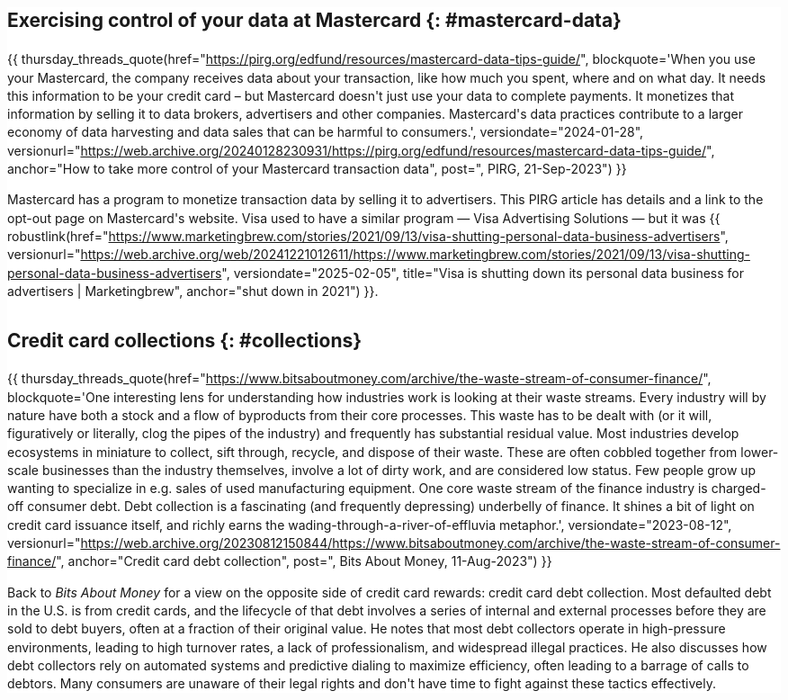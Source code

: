 
## Exercising control of your data at Mastercard {: #mastercard-data}
{{ thursday_threads_quote(href="https://pirg.org/edfund/resources/mastercard-data-tips-guide/",
 blockquote='When you use your Mastercard, the company receives data about your transaction, like how much you spent, where and on what day. It needs this information to be your credit card – but Mastercard doesn&apos;t just use your data to complete payments. It monetizes that information by selling it to data brokers, advertisers and other companies. Mastercard&apos;s data practices contribute to a larger economy of data harvesting and data sales that can be harmful to consumers.',
 versiondate="2024-01-28",
 versionurl="https://web.archive.org/20240128230931/https://pirg.org/edfund/resources/mastercard-data-tips-guide/",
 anchor="How to take more control of your Mastercard transaction data",
 post=", PIRG, 21-Sep-2023") }}

Mastercard has a program to monetize transaction data by selling it to advertisers. 
This PIRG article has details and a link to the opt-out page on Mastercard's website. 
Visa used to have a similar program — Visa Advertising Solutions — but it was {{ robustlink(href="https://www.marketingbrew.com/stories/2021/09/13/visa-shutting-personal-data-business-advertisers", versionurl="https://web.archive.org/web/20241221012611/https://www.marketingbrew.com/stories/2021/09/13/visa-shutting-personal-data-business-advertisers", versiondate="2025-02-05", title="Visa is shutting down its personal data business for advertisers | Marketingbrew", anchor="shut down in 2021") }}.


## Credit card collections {: #collections}
{{ thursday_threads_quote(href="https://www.bitsaboutmoney.com/archive/the-waste-stream-of-consumer-finance/",
 blockquote='One interesting lens for understanding how industries work is looking at their waste streams. Every industry will by nature have both a stock and a flow of byproducts from their core processes. This waste has to be dealt with (or it will, figuratively or literally, clog the pipes of the industry) and frequently has substantial residual value. Most industries develop ecosystems in miniature to collect, sift through, recycle, and dispose of their waste. These are often cobbled together from lower-scale businesses than the industry themselves, involve a lot of dirty work, and are considered low status. Few people grow up wanting to specialize in e.g. sales of used manufacturing equipment. One core waste stream of the finance industry is charged-off consumer debt. Debt collection is a fascinating (and frequently depressing) underbelly of finance. It shines a bit of light on credit card issuance itself, and richly earns the wading-through-a-river-of-effluvia metaphor.',
 versiondate="2023-08-12",
 versionurl="https://web.archive.org/20230812150844/https://www.bitsaboutmoney.com/archive/the-waste-stream-of-consumer-finance/",
 anchor="Credit card debt collection",
 post=", Bits About Money, 11-Aug-2023") }}

Back to _Bits About Money_ for a view on the opposite side of credit card rewards: credit card debt collection. 
Most defaulted debt in the U.S. is from credit cards, and the lifecycle of that debt involves a series of internal and external processes before they are sold to debt buyers, often at a fraction of their original value. 
He notes that most debt collectors operate in high-pressure environments, leading to high turnover rates, a lack of professionalism, and widespread illegal practices. 
He also discusses how debt collectors rely on automated systems and predictive dialing to maximize efficiency, often leading to a barrage of calls to debtors. 
Many consumers are unaware of their legal rights and don't have time to fight against these tactics effectively.
